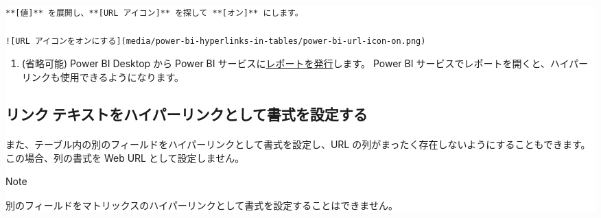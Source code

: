     **[値]** を展開し、**[URL アイコン]** を探して **[オン]** にします。

    ![URL アイコンをオンにする](media/power-bi-hyperlinks-in-tables/power-bi-url-icon-on.png)

1. (省略可能) Power BI Desktop から Power BI サービスに[レポートを発行](desktop-upload-desktop-files.md)します。 Power BI サービスでレポートを開くと、ハイパーリンクも使用できるようになります。

## <a name="format-link-text-as-a-hyperlink"></a>リンク テキストをハイパーリンクとして書式を設定する

また、テーブル内の別のフィールドをハイパーリンクとして書式を設定し、URL の列がまったく存在しないようにすることもできます。 この場合、列の書式を Web URL として設定しません。

> [!NOTE]
> 別のフィールドをマトリックスのハイパーリンクとして書式を設定することはできません。

